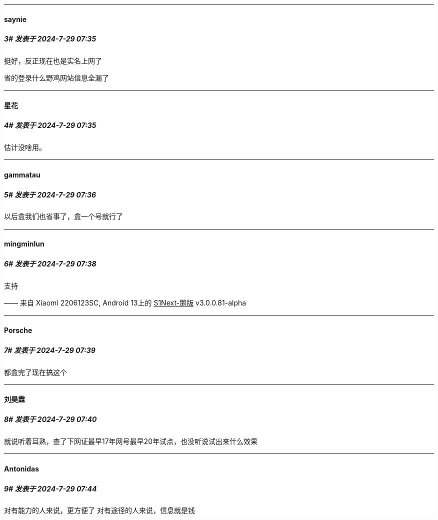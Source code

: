 *****

####  saynie  
##### 3#       发表于 2024-7-29 07:35

挺好，反正现在也是实名上网了

省的登录什么野鸡网站信息全漏了

*****

####  星花  
##### 4#       发表于 2024-7-29 07:35

估计没啥用。

*****

####  gammatau  
##### 5#       发表于 2024-7-29 07:36

以后盒我们也省事了，盒一个号就行了

*****

####  mingminlun  
##### 6#       发表于 2024-7-29 07:38

支持

—— 来自 Xiaomi 2206123SC, Android 13上的 [S1Next-鹅版](https://github.com/ykrank/S1-Next/releases) v3.0.0.81-alpha

*****

####  Porsche  
##### 7#       发表于 2024-7-29 07:39

都盒完了现在搞这个

*****

####  刘昊霖  
##### 8#       发表于 2024-7-29 07:40

就说听着耳熟，查了下网证最早17年网号最早20年试点，也没听说试出来什么效果

*****

####  Antonidas  
##### 9#       发表于 2024-7-29 07:44

对有能力的人来说，更方便了
对有途径的人来说，信息就是钱

